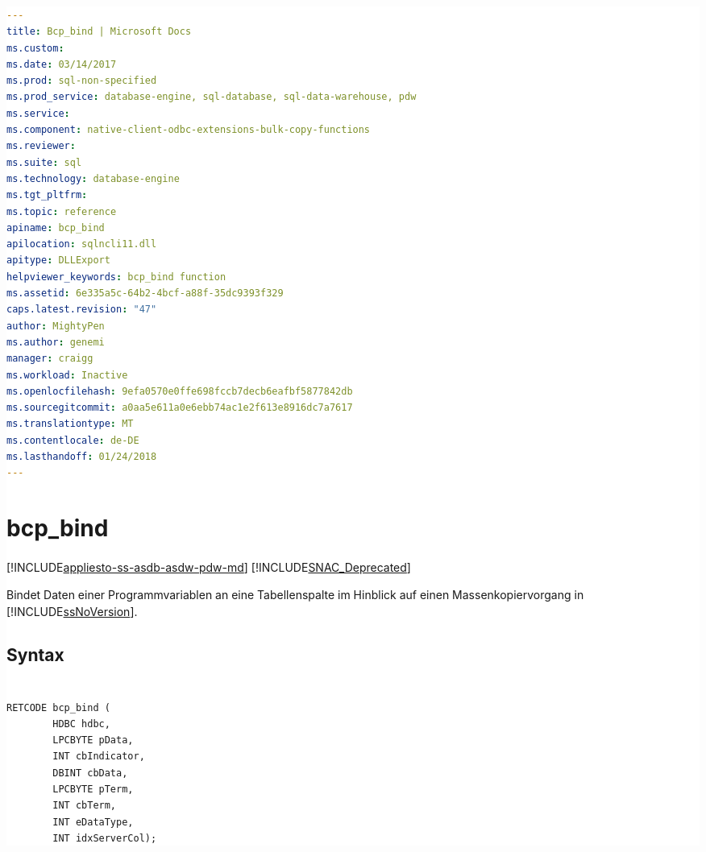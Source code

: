```yaml
---
title: Bcp_bind | Microsoft Docs
ms.custom: 
ms.date: 03/14/2017
ms.prod: sql-non-specified
ms.prod_service: database-engine, sql-database, sql-data-warehouse, pdw
ms.service: 
ms.component: native-client-odbc-extensions-bulk-copy-functions
ms.reviewer: 
ms.suite: sql
ms.technology: database-engine
ms.tgt_pltfrm: 
ms.topic: reference
apiname: bcp_bind
apilocation: sqlncli11.dll
apitype: DLLExport
helpviewer_keywords: bcp_bind function
ms.assetid: 6e335a5c-64b2-4bcf-a88f-35dc9393f329
caps.latest.revision: "47"
author: MightyPen
ms.author: genemi
manager: craigg
ms.workload: Inactive
ms.openlocfilehash: 9efa0570e0ffe698fccb7decb6eafbf5877842db
ms.sourcegitcommit: a0aa5e611a0e6ebb74ac1e2f613e8916dc7a7617
ms.translationtype: MT
ms.contentlocale: de-DE
ms.lasthandoff: 01/24/2018
---
```

# <a name="bcpbind"></a>bcp_bind
[!INCLUDE[appliesto-ss-asdb-asdw-pdw-md](../../includes/appliesto-ss-asdb-asdw-pdw-md.md)]
[!INCLUDE[SNAC_Deprecated](../../includes/snac-deprecated.md)]

  Bindet Daten einer Programmvariablen an eine Tabellenspalte im Hinblick auf einen Massenkopiervorgang in [!INCLUDE[ssNoVersion](../../includes/ssnoversion-md.md)].  
  
## <a name="syntax"></a>Syntax  
  
```  
  
RETCODE bcp_bind (  
        HDBC hdbc,   
        LPCBYTE pData,  
        INT cbIndicator,  
        DBINT cbData,  
        LPCBYTE pTerm,  
        INT cbTerm,  
        INT eDataType,  
        INT idxServerCol);  
```  
  